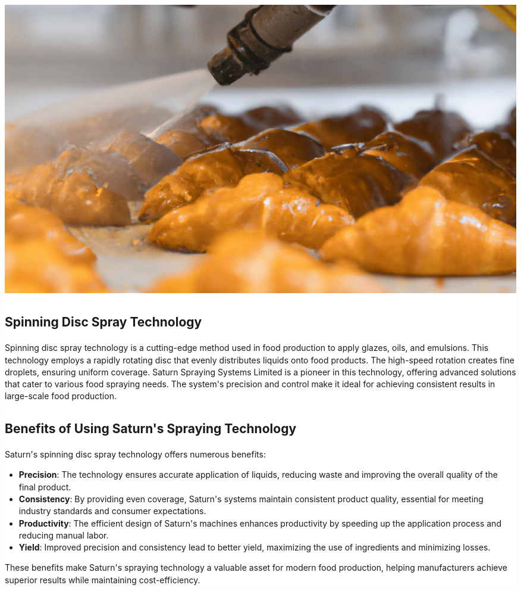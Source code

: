![Food Spraying Technology in Modern Food Production](images/automated-food-sprayer.png)

## Spinning Disc Spray Technology

Spinning disc spray technology is a cutting-edge method used in food production to apply glazes, oils, and emulsions. This technology employs a rapidly rotating disc that evenly distributes liquids onto food products. The high-speed rotation creates fine droplets, ensuring uniform coverage. Saturn Spraying Systems Limited is a pioneer in this technology, offering advanced solutions that cater to various food spraying needs. The system's precision and control make it ideal for achieving consistent results in large-scale food production.

## Benefits of Using Saturn's Spraying Technology

Saturn's spinning disc spray technology offers numerous benefits:

- **Precision**: The technology ensures accurate application of liquids, reducing waste and improving the overall quality of the final product.
- **Consistency**: By providing even coverage, Saturn's systems maintain consistent product quality, essential for meeting industry standards and consumer expectations.
- **Productivity**: The efficient design of Saturn's machines enhances productivity by speeding up the application process and reducing manual labor.
- **Yield**: Improved precision and consistency lead to better yield, maximizing the use of ingredients and minimizing losses.

These benefits make Saturn's spraying technology a valuable asset for modern food production, helping manufacturers achieve superior results while maintaining cost-efficiency.
